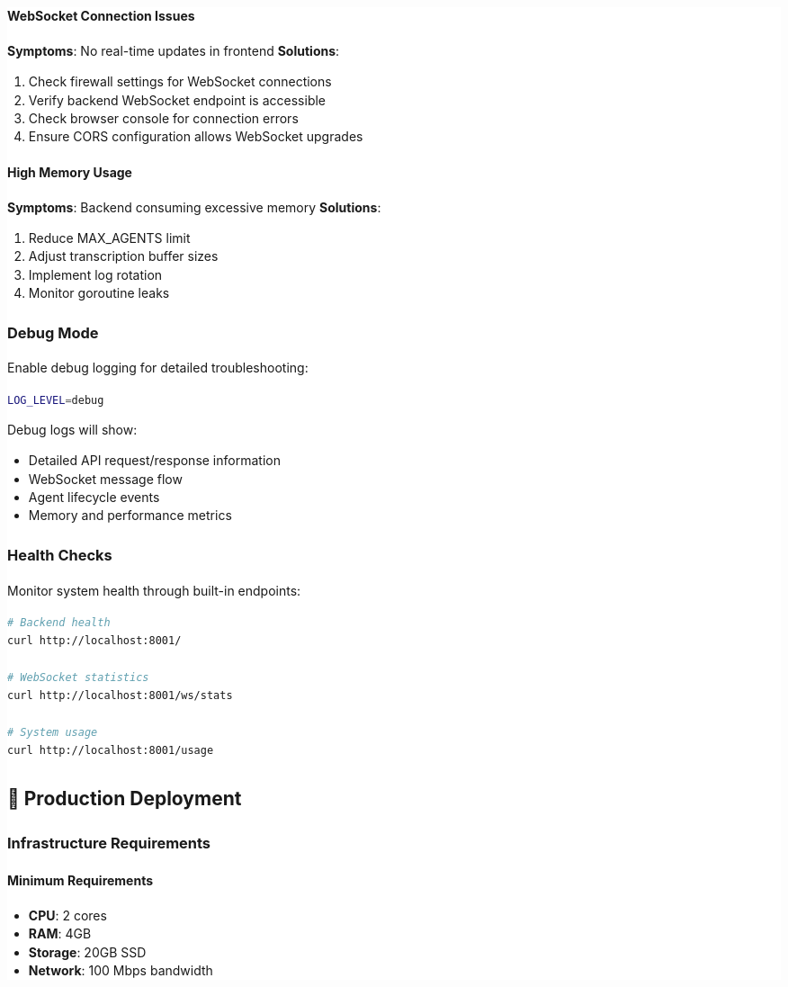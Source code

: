 #### WebSocket Connection Issues
**Symptoms**: No real-time updates in frontend
**Solutions**:
1. Check firewall settings for WebSocket connections
2. Verify backend WebSocket endpoint is accessible
3. Check browser console for connection errors
4. Ensure CORS configuration allows WebSocket upgrades

#### High Memory Usage
**Symptoms**: Backend consuming excessive memory
**Solutions**:
1. Reduce MAX_AGENTS limit
2. Adjust transcription buffer sizes
3. Implement log rotation
4. Monitor goroutine leaks

### Debug Mode

Enable debug logging for detailed troubleshooting:

```bash
LOG_LEVEL=debug
```

Debug logs will show:
- Detailed API request/response information
- WebSocket message flow
- Agent lifecycle events
- Memory and performance metrics

### Health Checks

Monitor system health through built-in endpoints:

```bash
# Backend health
curl http://localhost:8001/

# WebSocket statistics
curl http://localhost:8001/ws/stats

# System usage
curl http://localhost:8001/usage
```

## 🚀 Production Deployment

### Infrastructure Requirements

#### Minimum Requirements
- **CPU**: 2 cores
- **RAM**: 4GB
- **Storage**: 20GB SSD
- **Network**: 100 Mbps bandwidth

